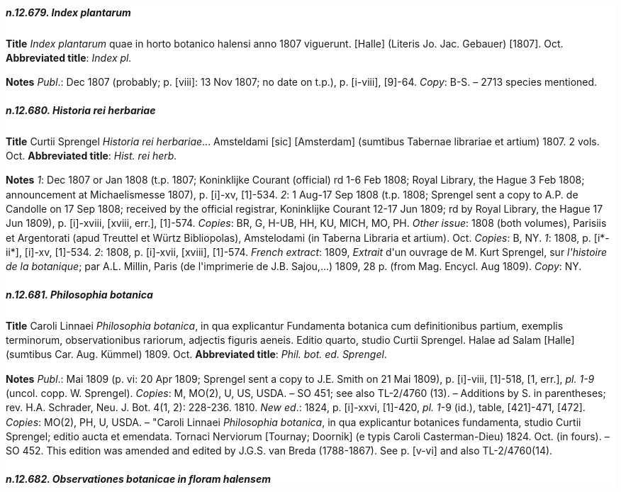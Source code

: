 ##### n.12.679. Index plantarum

**Title**
*Index plantarum* quae in horto botanico halensi anno 1807 viguerunt. \[Halle\] (Literis Jo. Jac. Gebauer) \[1807\]. Oct.
**Abbreviated title**: *Index pl.*

**Notes**
*Publ*.: Dec 1807 (probably; p. \[viii\]: 13 Nov 1807; no date on t.p.), p. \[i-viii\], \[9\]-64.
*Copy*: B-S. – 2713 species mentioned.

##### n.12.680. Historia rei herbariae

**Title**
Curtii Sprengel *Historia rei herbariae*... Amsteldami \[sic\] \[Amsterdam\] (sumtibus Tabernae librariae et artium) 1807. 2 vols. Oct.
**Abbreviated title**: *Hist. rei herb.*

**Notes**
*1*: Dec 1807 or Jan 1808 (t.p. 1807; Koninklijke Courant (official) rd 1-6 Feb 1808; Royal Library, the Hague 3 Feb 1808; announcement at Michaelismesse 1807), p. \[i\]-xv, \[1\]-534.
*2*: 1 Aug-17 Sep 1808 (t.p. 1808; Sprengel sent a copy to A.P. de Candolle on 17 Sep 1808; received by the official registrar, Koninklijke Courant 12-17 Jun 1809; rd by Royal Library, the Hague 17 Jun 1809), p. \[i\]-xviii, \[xviii, err.\], \[1\]-574.
*Copies*: BR, G, H-UB, HH, KU, MICH, MO, PH.
*Other issue*: 1808 (both volumes), Parisiis et Argentorati (apud Treuttel et Würtz Bibliopolas), Amstelodami (in Taberna Libraria et artium). Oct. *Copies*: B, NY.
*1*: 1808, p. \[i\*-ii\*\], \[i\]-xv, \[1\]-534.
*2*: 1808, p. \[i\]-xvii, \[xviii\], \[1\]-574.
*French extract*: 1809, *Extrait* d'un ouvrage de M. Kurt Sprengel, sur *l'histoire de la botanique*; par A.L. Millin, Paris (de l'imprimerie de J.B. Sajou,...) 1809, 28 p. (from Mag. Encycl. Aug 1809). *Copy*: NY.

##### n.12.681. Philosophia botanica

**Title**
Caroli Linnaei *Philosophia botanica*, in qua explicantur Fundamenta botanica cum definitionibus partium, exemplis terminorum, observationibus rariorum, adjectis figuris aeneis. Editio quarto, studio Curtii Sprengel. Halae ad Salam \[Halle\] (sumtibus Car. Aug. Kümmel) 1809. Oct.
**Abbreviated title**: *Phil. bot. ed. Sprengel*.

**Notes**
*Publ*.: Mai 1809 (p. vi: 20 Apr 1809; Sprengel sent a copy to J.E. Smith on 21 Mai 1809), p. \[i\]-viii, \[1\]-518, \[1, err.\], *pl. 1-9* (uncol. copp. W. Sprengel). *Copies*: M, MO(2), U, US, USDA. – SO 451; see also TL-2/4760 (13). – Additions by S. in parentheses; rev. H.A. Schrader, Neu. J. Bot. 4(1, 2): 228-236. 1810.
*New ed*.: 1824, p. \[i\]-xxvi, \[1\]-420, *pl. 1*-9 (id.), table, \[421\]-471, \[472\]. *Copies*: MO(2), PH, U, USDA. – "Caroli Linnaei *Philosophia botanica*, in qua explicantur botanices fundamenta, studio Curtii Sprengel; editio aucta et emendata. Tornaci Nerviorum \[Tournay; Doornik\] (e typis Caroli Casterman-Dieu) 1824. Oct. (in fours). – SO 452. This edition was amended and edited by J.G.S. van Breda (1788-1867). See p. \[v-vi\] and also TL-2/4760(14).

##### n.12.682. Observationes botanicae in floram halensem
